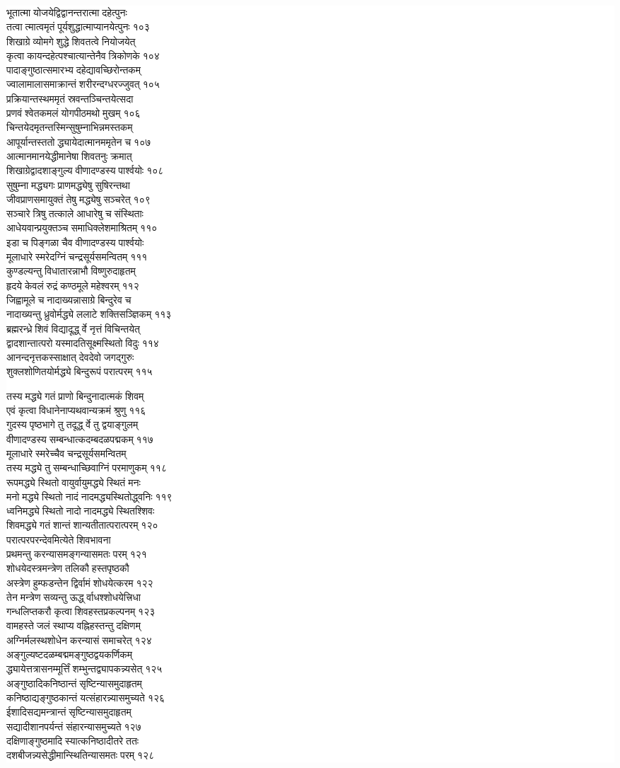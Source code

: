 भूतात्मा योजयेद्विद्वानन्तरात्मा दहेत्पुनः  
तत्वा त्मात्वमृतं पूर्यशुद्धात्माप्यानयेत्पुनः १०३  
शिखाग्रे व्योमगे शुद्धे शिवतत्वे नियोजयेत्  
कृत्वा कायन्दहेत्पश्चात्यान्तेनैव त्रिकोणके १०४  
पादाङ्गुष्ठात्समारभ्य दहेद्यावच्छिरोन्तकम्  
ज्वालामालासमाक्रान्तं शरीरन्दग्धरज्जुवत् १०५  
प्रक्रियान्तस्थममृतं स्रवन्तञ्चिन्तयेत्सदा  
प्रणवं श्वेतकमलं योगपीठमथो मुखम् १०६  
चिन्तयेदमृतन्तस्मिन्सुषुम्नाभिन्नमस्तकम्  
आपूर्यान्तस्ततो द्ध्यायेदात्मानममृतेन च १०७  
आत्मानमानयेद्धीमानेषा शिवतनुः क्रमात्  
शिखाग्रेद्वादशाङ्गुल्य वीणादण्डस्य पार्श्वयोः १०८  
सुषुम्ना मद्ध्यगः प्राणमद्ध्येषु सुषिरन्तथा  
जीवप्राणसमायुक्तं तेषु मद्ध्येषु सञ्चरेत् १०९  
सञ्चारे त्रिषु तत्काले आधारेषु च संस्थिताः  
आधेयवान्प्रयुक्तञ्च समाधिक्लेशमाश्रितम् ११०  
इडा च पिङ्गळा चैव वीणादण्डस्य पार्श्वयोः  
मूलाधारे स्मरेदग्निं चन्द्रसूर्यसमन्वितम् १११  
कुण्डल्यन्तु विधातारन्नाभौ विष्णुरुदाहृतम्  
हृदये केवलं रुद्रं कण्ठमूले महेश्वरम् ११२  
जिह्वामूले च नादाख्यन्नासाग्रे बिन्दुरेव च  
नादाख्यन्तु ध्रुवोर्मद्ध्ये ललाटे शक्तिसञ्ज्ञिकम् ११३  
ब्रह्मरन्ध्रे शिवं विद्यादूद्ध् र्वे नृत्तं विचिन्तयेत्  
द्वादशान्तात्परो यस्मादतिसूक्ष्मस्थितो विदुः ११४  
आनन्दनृत्तकस्साक्षात् देवदेवो जगद्गुरुः  
शुक्लशोणितयोर्मद्ध्ये बिन्दुरूपं परात्परम् ११५

तस्य मद्ध्ये गतं प्राणो बिन्दुनादात्मकं शिवम्  
एवं कृत्वा विधानेनाप्यथवान्यक्रमं श्रुणु ११६  
गुदस्य पृष्ठभागे तु तदूद्ध् र्वे तु द्वयाङ्गुलम्  
वीणादण्डस्य सम्बन्धात्कदम्बदळपद्मकम् ११७  
मूलाधारे स्मरेच्चैव चन्द्रसूर्यसमन्वितम्  
तस्य मद्ध्ये तु सम्बन्धाच्छिवाग्निं परमाणुकम् ११८  
रूपमद्ध्ये स्थितो वायुर्वायुमद्ध्ये स्थितं मनः  
मनो मद्ध्ये स्थितो नादं नादमद्ध्यस्थितोद्ध्वनिः ११९  
ध्वनिमद्ध्ये स्थितो नादो नादमद्ध्ये स्थितश्शिवः  
शिवमद्ध्ये गतं शान्तं शान्यतीतात्परात्परम् १२०  
परात्परपरन्देवमित्येते शिवभावना  
प्रथमन्तु करन्यासमङ्गन्यासमतः परम् १२१  
शोधयेदस्त्रमन्त्रेण तलिकौ हस्तपृष्ठकौ  
अस्त्रेण हुम्फडन्तेन द्विर्वामं शोधयेत्करम १२२  
तेन मन्त्रेण सव्यन्तु ऊद्ध् र्वाधश्शोधयेत्त्रिधा  
गन्धलिप्तकरौ कृत्वा शिवहस्तप्रकल्पनम् १२३  
वामहस्ते जलं स्थाप्य वह्निहस्तन्तु दक्षिणम्  
अग्निर्मलस्थशोधेन करन्यासं समाचरेत् १२४  
अङ्गुल्यष्टदळम्बद्ममङ्गुष्ठद्वयकर्णिकम्  
द्ध्यायेत्तत्रासनम्मूर्त्तिं शम्भुन्तद्व्यापकन्न्यसेत् १२५  
अङ्गुष्ठादिकनिष्ठान्तं सृष्टिन्यासमुदाहृतम्  
कनिष्ठाद्यङ्गुष्ठकान्तं यत्संहारन्न्यासमुच्यते १२६  
ईशादिसद्यमन्त्रान्तं सृष्टिन्यासमुदाहृतम्  
सद्यादीशानपर्यन्तं संहारन्यासमुच्यते १२७  
दक्षिणाङ्गुष्ठमादि स्यात्कनिष्ठादीतरे ततः  
दशबीजन्न्यसेद्धीमान्स्थितिन्यासमतः परम् १२८
